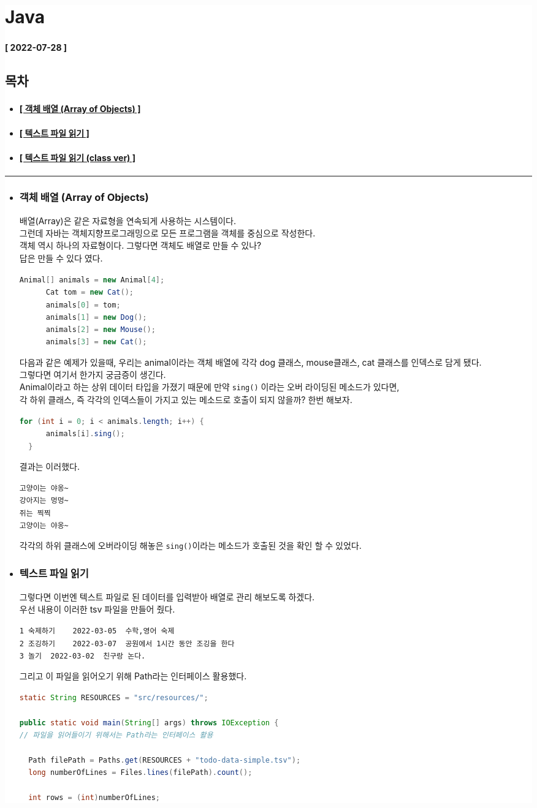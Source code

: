 # Java 
  
  #### [ 2022-07-28 ]  
  
  ## 목차  
  * #### [[ 객체 배열 (Array of Objects) ]](#객체-배열-array-of-objects)  
  * #### [[ 텍스트 파일 읽기 ]](#텍스트-파일-읽기)  
  * #### [[ 텍스트 파일 읽기 (class ver) ]](#텍스트-파일-읽기-class-ver)
    
      
---------------------------------------------------------------------------------------------------------------------------------------------------
    
* ### 객체 배열 (Array of Objects)  

  배열(Array)은 같은 자료형을 연속되게 사용하는 시스템이다.   
  그런데 자바는 객체지향프로그래밍으로 모든 프로그램을 객체를 중심으로 작성한다.   
  객체 역시 하나의 자료형이다. 그렇다면 객체도 배열로 만들 수 있나?  
  답은 만들 수 있다 였다.  
  ```java
  Animal[] animals = new Animal[4];
		Cat tom = new Cat();
		animals[0] = tom;
		animals[1] = new Dog();
		animals[2] = new Mouse();
		animals[3] = new Cat();
  ```  
    
  다음과 같은 예제가 있을때, 우리는 animal이라는 객체 배열에 각각 dog 클래스, mouse클래스, cat 클래스를 인덱스로 담게 됐다.  
  그렇다면 여기서 한가지 궁금증이 생긴다.  
  Animal이라고 하는 상위 데이터 타입을 가졌기 때문에 만약 ```sing()``` 이라는 오버 라이딩된 메소드가 있다면,   
  각 하위 클래스, 즉 각각의 인덱스들이 가지고 있는 메소드로 호출이 되지 않을까? 한번 해보자.  
    
  ```java
  for (int i = 0; i < animals.length; i++) {
	    animals[i].sing();
	}
  ```
  결과는 이러했다.  
  ``` 
  고양이는 야옹~
  강아지는 멍멍~
  쥐는 찍찍
  고양이는 야옹~
  ```  
    
  각각의 하위 클래스에 오버라이딩 해놓은 ``` sing() ```이라는 메소드가 호출된 것을 확인 할 수 있었다.  
    
* ### 텍스트 파일 읽기  

  그렇다면 이번엔 텍스트 파일로 된 데이터를 입력받아 배열로 관리 해보도록 하겠다.  
  우선 내용이 이러한 tsv 파일을 만들어 줬다.  
  ```
  1	숙제하기	2022-03-05	수학,영어 숙제
  2	조깅하기	2022-03-07	공원에서 1시간 동안 조깅을 한다
  3	놀기	2022-03-02	친구랑 논다.
  ```
  그리고 이 파일을 읽어오기 위해 Path라는 인터페이스 활용했다.  
  ```java
  static String RESOURCES = "src/resources/";
	
  public static void main(String[] args) throws IOException {
  // 파일을 읽어들이기 위해서는 Path라는 인터페이스 활용

    Path filePath = Paths.get(RESOURCES + "todo-data-simple.tsv");
    long numberOfLines = Files.lines(filePath).count();

    int rows = (int)numberOfLines;
  ```